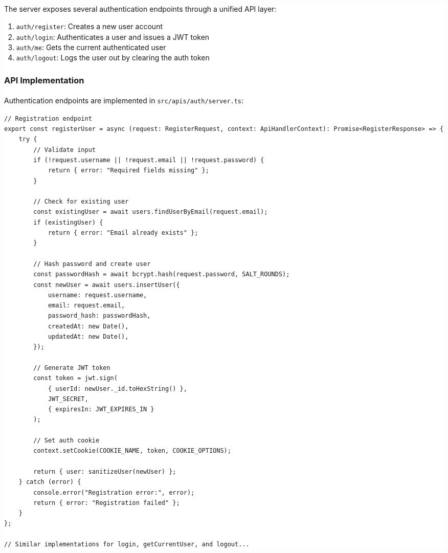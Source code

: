 The server exposes several authentication endpoints through a unified API layer:

1. `auth/register`: Creates a new user account
2. `auth/login`: Authenticates a user and issues a JWT token
3. `auth/me`: Gets the current authenticated user
4. `auth/logout`: Logs the user out by clearing the auth token

### API Implementation

Authentication endpoints are implemented in `src/apis/auth/server.ts`:

```tsx
// Registration endpoint
export const registerUser = async (request: RegisterRequest, context: ApiHandlerContext): Promise<RegisterResponse> => {
    try {
        // Validate input
        if (!request.username || !request.email || !request.password) {
            return { error: "Required fields missing" };
        }

        // Check for existing user
        const existingUser = await users.findUserByEmail(request.email);
        if (existingUser) {
            return { error: "Email already exists" };
        }

        // Hash password and create user
        const passwordHash = await bcrypt.hash(request.password, SALT_ROUNDS);
        const newUser = await users.insertUser({
            username: request.username,
            email: request.email,
            password_hash: passwordHash,
            createdAt: new Date(),
            updatedAt: new Date(),
        });

        // Generate JWT token
        const token = jwt.sign(
            { userId: newUser._id.toHexString() },
            JWT_SECRET,
            { expiresIn: JWT_EXPIRES_IN }
        );

        // Set auth cookie
        context.setCookie(COOKIE_NAME, token, COOKIE_OPTIONS);

        return { user: sanitizeUser(newUser) };
    } catch (error) {
        console.error("Registration error:", error);
        return { error: "Registration failed" };
    }
};

// Similar implementations for login, getCurrentUser, and logout...
```
